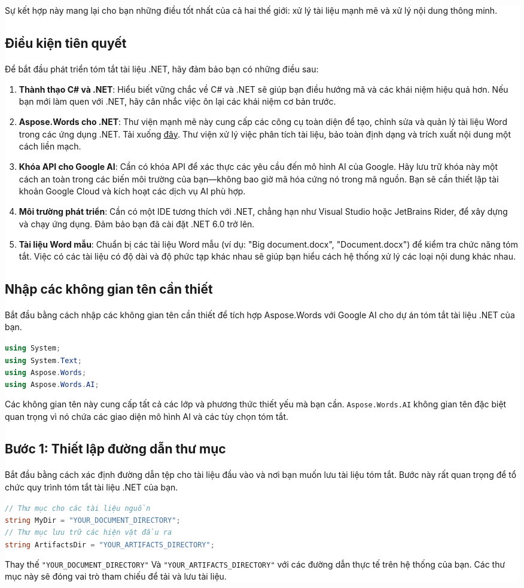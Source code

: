 Sự kết hợp này mang lại cho bạn những điều tốt nhất của cả hai thế giới: xử lý tài liệu mạnh mẽ và xử lý nội dung thông minh.

## Điều kiện tiên quyết

Để bắt đầu phát triển tóm tắt tài liệu .NET, hãy đảm bảo bạn có những điều sau:

1. **Thành thạo C# và .NET**: Hiểu biết vững chắc về C# và .NET sẽ giúp bạn điều hướng mã và các khái niệm hiệu quả hơn. Nếu bạn mới làm quen với .NET, hãy cân nhắc việc ôn lại các khái niệm cơ bản trước.

2. **Aspose.Words cho .NET**: Thư viện mạnh mẽ này cung cấp các công cụ toàn diện để tạo, chỉnh sửa và quản lý tài liệu Word trong các ứng dụng .NET. Tải xuống [đây](https://releases.aspose.com/words/net/). Thư viện xử lý việc phân tích tài liệu, bảo toàn định dạng và trích xuất nội dung một cách liền mạch.

3. **Khóa API cho Google AI**: Cần có khóa API để xác thực các yêu cầu đến mô hình AI của Google. Hãy lưu trữ khóa này một cách an toàn trong các biến môi trường của bạn—không bao giờ mã hóa cứng nó trong mã nguồn. Bạn sẽ cần thiết lập tài khoản Google Cloud và kích hoạt các dịch vụ AI phù hợp.

4. **Môi trường phát triển**: Cần có một IDE tương thích với .NET, chẳng hạn như Visual Studio hoặc JetBrains Rider, để xây dựng và chạy ứng dụng. Đảm bảo bạn đã cài đặt .NET 6.0 trở lên.

5. **Tài liệu Word mẫu**: Chuẩn bị các tài liệu Word mẫu (ví dụ: "Big document.docx", "Document.docx") để kiểm tra chức năng tóm tắt. Việc có các tài liệu có độ dài và độ phức tạp khác nhau sẽ giúp bạn hiểu cách hệ thống xử lý các loại nội dung khác nhau.

## Nhập các không gian tên cần thiết

Bắt đầu bằng cách nhập các không gian tên cần thiết để tích hợp Aspose.Words với Google AI cho dự án tóm tắt tài liệu .NET của bạn.

```csharp
using System;
using System.Text;
using Aspose.Words;
using Aspose.Words.AI;
```

Các không gian tên này cung cấp tất cả các lớp và phương thức thiết yếu mà bạn cần. `Aspose.Words.AI` không gian tên đặc biệt quan trọng vì nó chứa các giao diện mô hình AI và các tùy chọn tóm tắt.

## Bước 1: Thiết lập đường dẫn thư mục

Bắt đầu bằng cách xác định đường dẫn tệp cho tài liệu đầu vào và nơi bạn muốn lưu tài liệu tóm tắt. Bước này rất quan trọng để tổ chức quy trình tóm tắt tài liệu .NET của bạn.

```csharp
// Thư mục cho các tài liệu nguồn
string MyDir = "YOUR_DOCUMENT_DIRECTORY";
// Thư mục lưu trữ các hiện vật đầu ra
string ArtifactsDir = "YOUR_ARTIFACTS_DIRECTORY";
```

Thay thế `"YOUR_DOCUMENT_DIRECTORY"` Và `"YOUR_ARTIFACTS_DIRECTORY"` với các đường dẫn thực tế trên hệ thống của bạn. Các thư mục này sẽ đóng vai trò tham chiếu để tải và lưu tài liệu.
